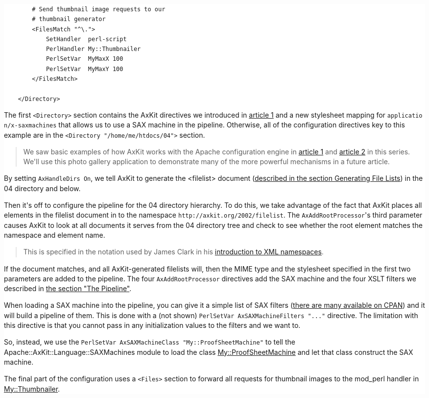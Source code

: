             # Send thumbnail image requests to our
            # thumbnail generator
            <FilesMatch "^\.">
                SetHandler  perl-script
                PerlHandler My::Thumbnailer
                PerlSetVar  MyMaxX 100
                PerlSetVar  MyMaxY 100
            </FilesMatch>
            
        </Directory>

The first `<Directory>` section contains the AxKit directives we introduced in [article 1](/pub/2002/07/02/axkit.html?page=2#MixingAndMatching) and a new stylesheet mapping for `application/x-saxmachines` that allows us to use a SAX machine in the pipeline. Otherwise, all of the configuration directives key to this example are in the `<Directory "/home/me/htdocs/04">` section.

> We saw basic examples of how AxKit works with the Apache configuration engine in [article 1](/pub/2002/07/02/axkit.html?page=2#MixingAndMatching) and [article 2](/pub/2002/04/16/axkit.html#httpd.conf) in this series. We'll use this photo gallery application to demonstrate many of the more powerful mechanisms in a future article.

By setting `AxHandleDirs On`, we tell AxKit to generate the &lt;filelist&gt; document ([described in the section Generating File Lists](/pub/2002/09/24/axkit.html?page=2#GeneratingFileLists)) in the 04 directory and below.

Then it's off to configure the pipeline for the 04 directory hierarchy. To do this, we take advantage of the fact that AxKit places all elements in the filelist document in to the namespace `http://axkit.org/2002/filelist`. The `AxAddRootProcessor`'s third parameter causes AxKit to look at all documents it serves from the 04 directory tree and check to see whether the root element matches the namespace and element name.

> This is specified in the notation used by James Clark in his [introduction to XML namespaces](http://www.jclark.com/xml/xmlns.htm).

If the document matches, and all AxKit-generated filelists will, then the MIME type and the stylesheet specified in the first two parameters are added to the pipeline. The four `AxAddRootProcessor` directives add the SAX machine and the four XSLT filters we described in [the section "The Pipeline"](/pub/2002/09/24/axkit.html#ThePipeline).

When loading a SAX machine into the pipeline, you can give it a simple list of SAX filters ([there are many available on CPAN](http://search.cpan.org/search?mode=module&query=XML%3A%3AFilter)) and it will build a pipeline of them. This is done with a (not shown) `PerlSetVar AxSAXMachineFilters "..."` directive. The limitation with this directive is that you cannot pass in any initialization values to the filters and we want to.

So, instead, we use the `PerlSetVar AxSAXMachineClass "My::ProofSheetMachine"` to tell the Apache::AxKit::Language::SAXMachines module to load the class [My::ProofSheetMachine](/pub/2002/09/24/axkit.html?page=2#My::ProofSheetMachine) and let that class construct the SAX machine.

The final part of the configuration uses a `<Files>` section to forward all requests for thumbnail images to the mod\_perl handler in [My::Thumbnailer](/pub/2002/09/24/axkit.html?page=4#My::Thumbnailer).
